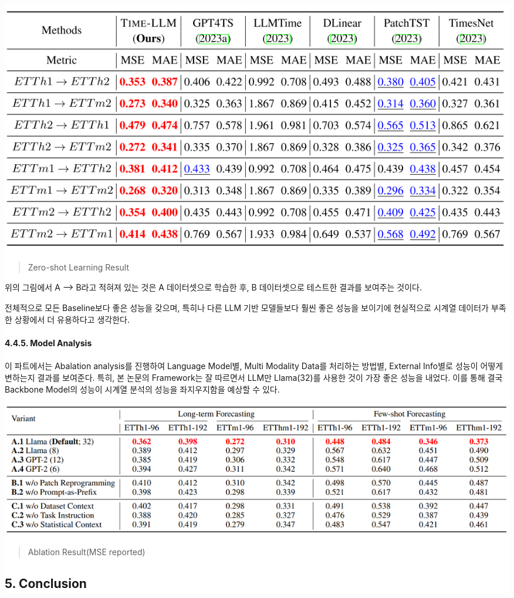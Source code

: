 ![](../../images/DS503_24S/Time-LLM_Time_Series_Forecasting_by_Reprogramming_Large_Language_Models/image10.png)



> Zero-shot Learning Result

위의 그림에서 A --> B라고 적혀져 있는 것은 A 데이터셋으로 학습한 후, B 데이터셋으로 테스트한 결과를 보여주는 것이다.

전체적으로 모든 Baseline보다 좋은 성능을 갖으며, 특히나 다른 LLM 기반 모델들보다 훨씬 좋은 성능을 보이기에 현실적으로 시계열 데이터가 부족한 상황에서 더 유용하다고 생각한다. 

#### **4.4.5. Model Analysis**
 이 파트에서는 Abalation analysis를 진행하여 Language Model별, Multi Modality Data를 처리하는 방법별, External Info별로 성능이 어떻게 변하는지 결과를 보여준다. 특히, 본 논문의 Framework는 잘 따르면서 LLM만 Llama(32)를 사용한 것이 가장 좋은 성능을 내었다. 이를 통해 결국 Backbone Model의 성능이 시계열 분석의 성능을 좌지우지함을 예상할 수 있다.

![](../../images/DS503_24S/Time-LLM_Time_Series_Forecasting_by_Reprogramming_Large_Language_Models/image11.png)

 

> Ablation Result(MSE reported)
## **5. Conclusion**  
